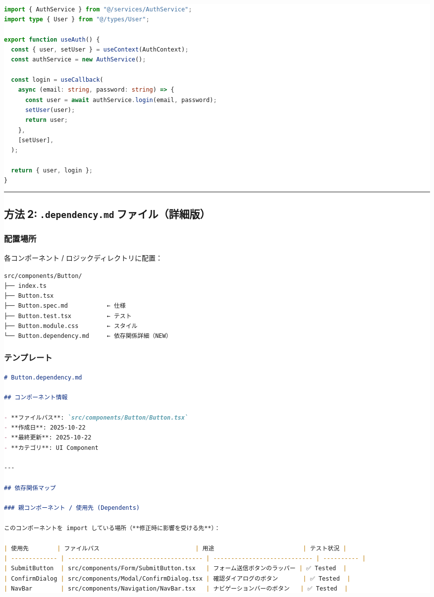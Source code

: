 ```typescript
import { AuthService } from "@/services/AuthService";
import type { User } from "@/types/User";

export function useAuth() {
  const { user, setUser } = useContext(AuthContext);
  const authService = new AuthService();

  const login = useCallback(
    async (email: string, password: string) => {
      const user = await authService.login(email, password);
      setUser(user);
      return user;
    },
    [setUser],
  );

  return { user, login };
}
```

---

## 方法 2: `.dependency.md` ファイル（詳細版）

### 配置場所

各コンポーネント / ロジックディレクトリに配置：

```
src/components/Button/
├── index.ts
├── Button.tsx
├── Button.spec.md           ← 仕様
├── Button.test.tsx          ← テスト
├── Button.module.css        ← スタイル
└── Button.dependency.md     ← 依存関係詳細（NEW）
```

### テンプレート

```markdown
# Button.dependency.md

## コンポーネント情報

- **ファイルパス**: `src/components/Button/Button.tsx`
- **作成日**: 2025-10-22
- **最終更新**: 2025-10-22
- **カテゴリ**: UI Component

---

## 依存関係マップ

### 親コンポーネント / 使用先 (Dependents)

このコンポーネントを import している場所（**修正時に影響を受ける先**）：

| 使用先        | ファイルパス                           | 用途                         | テスト状況 |
| ------------- | -------------------------------------- | ---------------------------- | ---------- |
| SubmitButton  | src/components/Form/SubmitButton.tsx   | フォーム送信ボタンのラッパー | ✅ Tested  |
| ConfirmDialog | src/components/Modal/ConfirmDialog.tsx | 確認ダイアログのボタン       | ✅ Tested  |
| NavBar        | src/components/Navigation/NavBar.tsx   | ナビゲーションバーのボタン   | ✅ Tested  |
```
